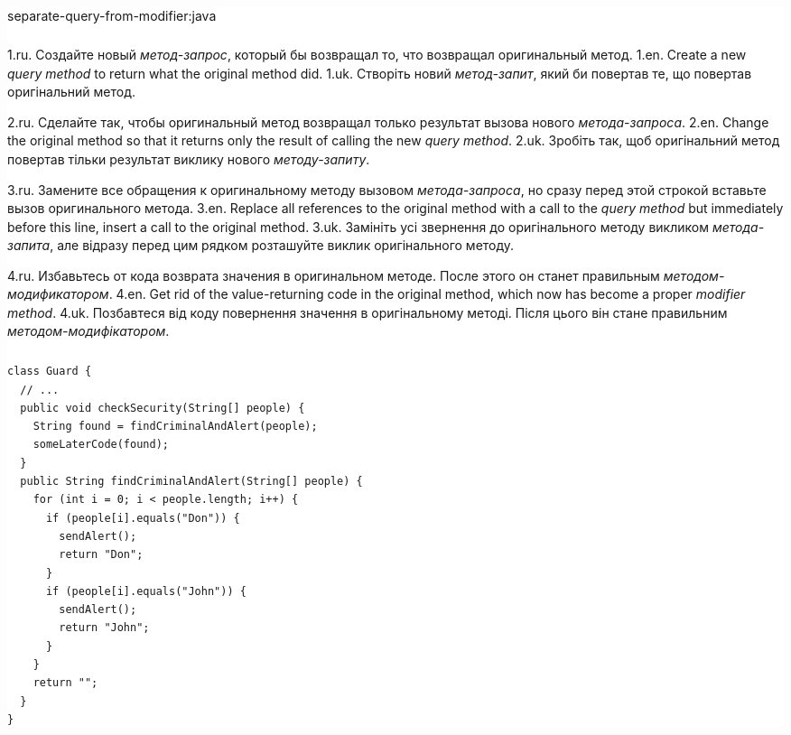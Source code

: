 separate-query-from-modifier:java

###

1.ru. Создайте новый <i>метод-запрос</i>, который бы возвращал то, что возвращал оригинальный метод.
1.en. Create a new <i>query method</i> to return what the original method did.
1.uk. Створіть новий <i>метод-запит</i>, який би повертав те, що повертав оригінальний метод.

2.ru. Сделайте так, чтобы оригинальный метод возвращал только результат вызова нового <i>метода-запроса</i>.
2.en. Change the original method so that it returns only the result of calling the new <i>query method</i>.
2.uk. Зробіть так, щоб оригінальний метод повертав тільки результат виклику нового <i>методу-запиту</i>.

3.ru. Замените все обращения к оригинальному методу вызовом <i>метода-запроса</i>, но сразу перед этой строкой вставьте вызов оригинального метода.
3.en. Replace all references to the original method with a call to the <i>query method</i> but immediately before this line, insert a call to the original method.
3.uk. Замініть усі звернення до оригінального методу викликом <i>метода-запита</i>, але відразу перед цим рядком розташуйте виклик оригінального методу.

4.ru. Избавьтесь от кода возврата значения в оригинальном методе. После этого он станет правильным <i>методом-модификатором</i>.
4.en. Get rid of the value-returning code in the original method, which now has become a proper <i>modifier method</i>.
4.uk. Позбавтеся від коду повернення значення в оригінальному методі. Після цього він стане правильним <i>методом-модифікатором</i>.



###

```
class Guard {
  // ...
  public void checkSecurity(String[] people) {
    String found = findCriminalAndAlert(people);
    someLaterCode(found);
  }
  public String findCriminalAndAlert(String[] people) {
    for (int i = 0; i < people.length; i++) {
      if (people[i].equals("Don")) {
        sendAlert();
        return "Don";
      }
      if (people[i].equals("John")) {
        sendAlert();
        return "John";
      }
    }
    return "";
  }
}
```
